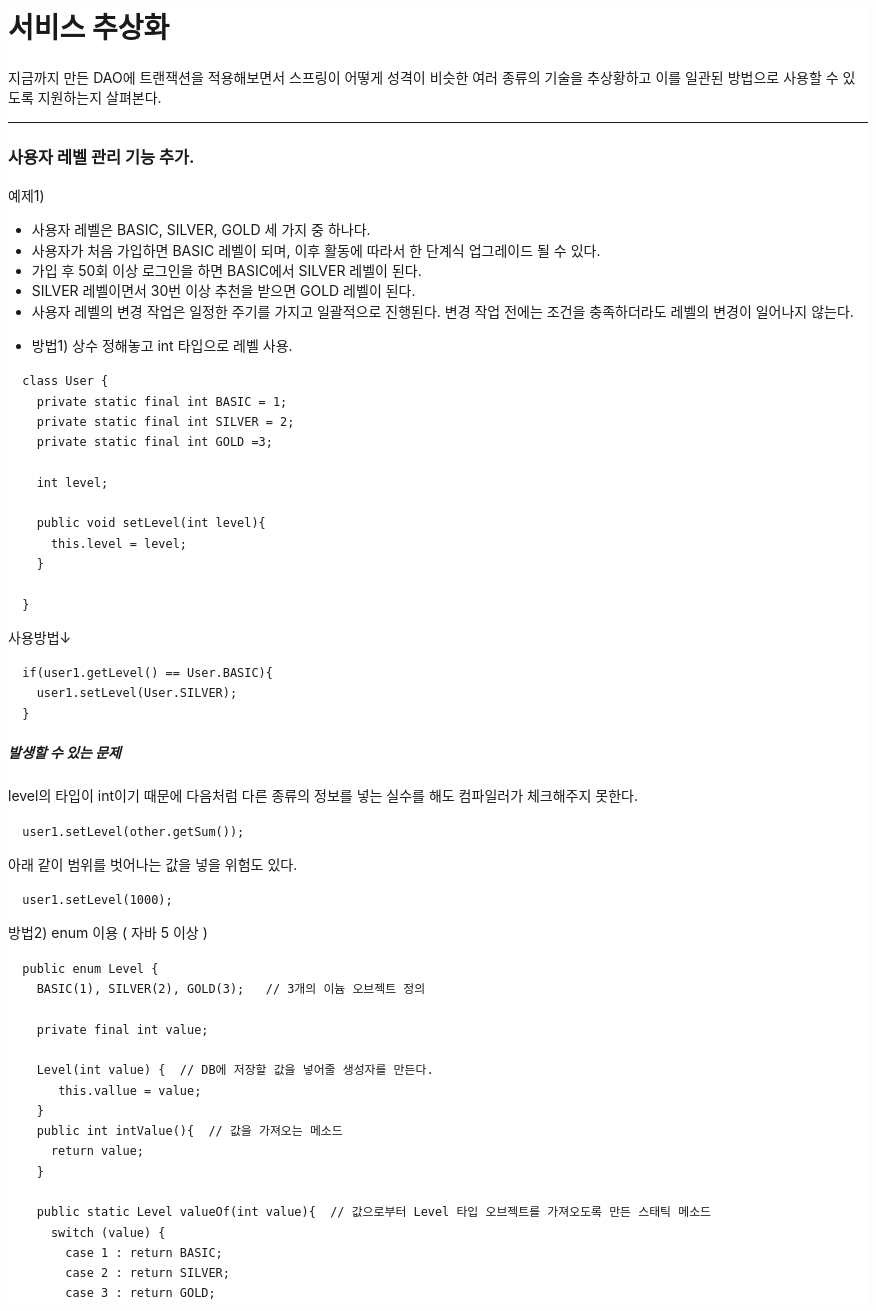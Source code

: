 # 서비스 추상화 

지금까지 만든 DAO에 트랜잭션을 적용해보면서 스프링이 어떻게 성격이 비슷한 여러 종류의 기술을 추상황하고 이를 일관된 방법으로 사용할 수 있도록 지원하는지 살펴본다. 

---

### 사용자 레벨 관리 기능 추가.
예제1) 
- 사용자 레벨은 BASIC, SILVER, GOLD 세 가지 중 하나다. 
- 사용자가 처음 가입하면 BASIC 레벨이 되며, 이후 활동에 따라서 한 단계식 업그레이드 될 수 있다.
- 가입 후 50회 이상 로그인을 하면 BASIC에서 SILVER 레벨이 된다.  
- SILVER 레벨이면서 30번 이상 추천을 받으면 GOLD 레벨이 된다.
- 사용자 레벨의 변경 작업은 일정한 주기를 가지고 일괄적으로 진행된다. 변경 작업 전에는 조건을 충족하더라도 레벨의 변경이 일어나지 않는다.


+ 방법1) 상수 정해놓고 int 타입으로 레벨 사용.  
```
  class User { 
    private static final int BASIC = 1; 
    private static final int SILVER = 2; 
    private static final int GOLD =3; 
    
    int level;
    
    public void setLevel(int level){
      this.level = level; 
    }
  
  }
 ```
 사용방법↓
```
  if(user1.getLevel() == User.BASIC){
    user1.setLevel(User.SILVER);
  }
```

##### 발생할 수 있는 문제 
level의 타입이 int이기 때문에 다음처럼 다른 종류의 정보를 넣는 실수를 해도 컴파일러가 체크해주지 못한다.
```
  user1.setLevel(other.getSum());
```
아래 같이 범위를 벗어나는 값을 넣을 위험도 있다.
``` 
  user1.setLevel(1000); 
```

방법2) enum 이용 ( 자바 5 이상 ) 
```
  public enum Level { 
    BASIC(1), SILVER(2), GOLD(3);   // 3개의 이늄 오브젝트 정의
  
    private final int value; 
    
    Level(int value) {  // DB에 저장할 값을 넣어줄 생성자를 만든다.
       this.vallue = value; 
    }
    public int intValue(){  // 값을 가져오는 메소드 
      return value; 
    }
    
    public static Level valueOf(int value){  // 값으로부터 Level 타입 오브젝트를 가져오도록 만든 스태틱 메소드 
      switch (value) {
        case 1 : return BASIC; 
        case 2 : return SILVER; 
        case 3 : return GOLD; 
```
